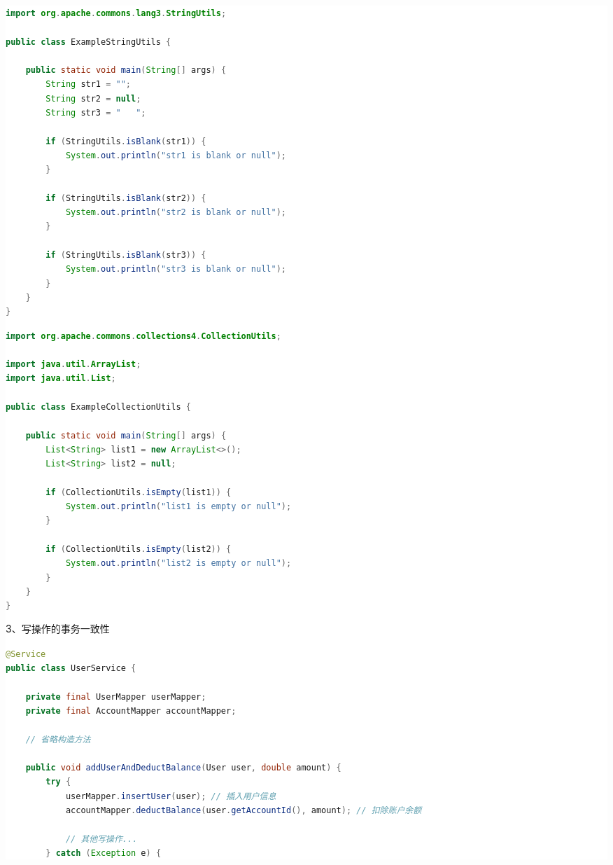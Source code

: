```java
import org.apache.commons.lang3.StringUtils;

public class ExampleStringUtils {

    public static void main(String[] args) {
        String str1 = "";
        String str2 = null;
        String str3 = "   ";

        if (StringUtils.isBlank(str1)) {
            System.out.println("str1 is blank or null");
        }

        if (StringUtils.isBlank(str2)) {
            System.out.println("str2 is blank or null");
        }

        if (StringUtils.isBlank(str3)) {
            System.out.println("str3 is blank or null");
        }
    }
}
```

```java
import org.apache.commons.collections4.CollectionUtils;

import java.util.ArrayList;
import java.util.List;

public class ExampleCollectionUtils {

    public static void main(String[] args) {
        List<String> list1 = new ArrayList<>();
        List<String> list2 = null;

        if (CollectionUtils.isEmpty(list1)) {
            System.out.println("list1 is empty or null");
        }

        if (CollectionUtils.isEmpty(list2)) {
            System.out.println("list2 is empty or null");
        }
    }
}
```

3、写操作的事务一致性

```java
@Service
public class UserService {

    private final UserMapper userMapper;
    private final AccountMapper accountMapper;

    // 省略构造方法

    public void addUserAndDeductBalance(User user, double amount) {
        try {
            userMapper.insertUser(user); // 插入用户信息
            accountMapper.deductBalance(user.getAccountId(), amount); // 扣除账户余额

            // 其他写操作...
        } catch (Exception e) {
```